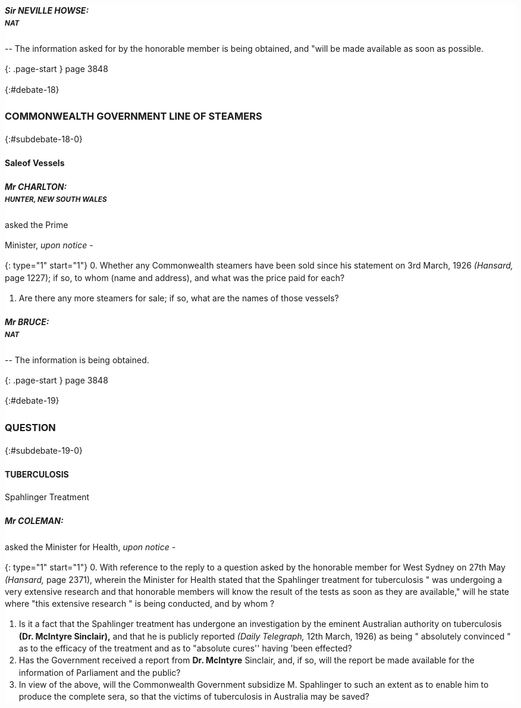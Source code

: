 ##### Sir NEVILLE HOWSE:<br><small class="text-muted">NAT</small>

-- The information asked for by the honorable member is being obtained, and "will be made available as soon as possible. 

{: .page-start }
page 3848

{:#debate-18}
### COMMONWEALTH GOVERNMENT LINE OF STEAMERS

{:#subdebate-18-0}
#### Saleof Vessels

##### Mr CHARLTON:<br><small class="text-muted">HUNTER, NEW SOUTH WALES</small>

asked the Prime 

Minister,  *upon notice -* 

{: type="1" start="1"}
0. Whether any Commonwealth steamers have been sold since his statement on 3rd March, 1926  *(Hansard,*  page 1227); if so, to whom (name and address), and what was the price paid for each? 
1. Are there any more steamers for sale; if so, what are the names of those vessels? 

##### Mr BRUCE:<br><small class="text-muted">NAT</small>

-- The information is being obtained. 

{: .page-start }
page 3848

{:#debate-19}
### QUESTION

{:#subdebate-19-0}
#### TUBERCULOSIS

Spahlinger Treatment

##### Mr COLEMAN:

asked the Minister for Health,  *upon notice -* 

{: type="1" start="1"}
0. With reference to the reply to a question asked by the honorable member for West Sydney on 27th May  *(Hansard,*  page 2371), wherein the Minister for Health stated that the Spahlinger treatment for tuberculosis " was undergoing a very extensive research and that honorable members will know the result of the tests as soon as they are available," will he state where "this extensive research " is being conducted, and by whom ? 
1. Is it a fact that the Spahlinger treatment has undergone an investigation by the eminent Australian authority on tuberculosis  **(Dr. McIntyre Sinclair),**  and that he is publicly reported  *(Daily Telegraph,*  12th March, 1926) as being " absolutely convinced " as to the efficacy of the treatment and as to "absolute cures'' having 'been effected? 
2. Has the Government received a report from  **Dr. McIntyre**  Sinclair, and, if so, will the report be made available for the information of Parliament and the public? 
3. In view of the above, will the Commonwealth Government subsidize M. Spahlinger to such an extent as to enable him to produce the complete sera, so that the victims of tuberculosis in Australia may be saved? 
